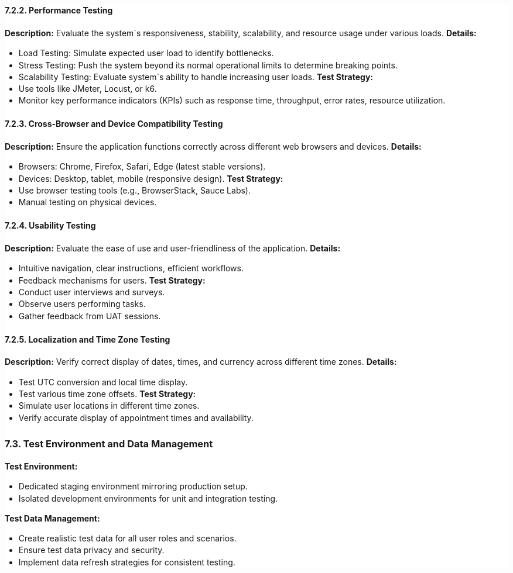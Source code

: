 #### 7.2.2. Performance Testing
**Description:** Evaluate the system\`s responsiveness, stability, scalability, and resource usage under various loads.
**Details:**
- Load Testing: Simulate expected user load to identify bottlenecks.
- Stress Testing: Push the system beyond its normal operational limits to determine breaking points.
- Scalability Testing: Evaluate system\`s ability to handle increasing user loads.
**Test Strategy:**
- Use tools like JMeter, Locust, or k6.
- Monitor key performance indicators (KPIs) such as response time, throughput, error rates, resource utilization.

#### 7.2.3. Cross-Browser and Device Compatibility Testing
**Description:** Ensure the application functions correctly across different web browsers and devices.
**Details:**
- Browsers: Chrome, Firefox, Safari, Edge (latest stable versions).
- Devices: Desktop, tablet, mobile (responsive design).
**Test Strategy:**
- Use browser testing tools (e.g., BrowserStack, Sauce Labs).
- Manual testing on physical devices.

#### 7.2.4. Usability Testing
**Description:** Evaluate the ease of use and user-friendliness of the application.
**Details:**
- Intuitive navigation, clear instructions, efficient workflows.
- Feedback mechanisms for users.
**Test Strategy:**
- Conduct user interviews and surveys.
- Observe users performing tasks.
- Gather feedback from UAT sessions.

#### 7.2.5. Localization and Time Zone Testing
**Description:** Verify correct display of dates, times, and currency across different time zones.
**Details:**
- Test UTC conversion and local time display.
- Test various time zone offsets.
**Test Strategy:**
- Simulate user locations in different time zones.
- Verify accurate display of appointment times and availability.

### 7.3. Test Environment and Data Management

**Test Environment:**
- Dedicated staging environment mirroring production setup.
- Isolated development environments for unit and integration testing.

**Test Data Management:**
- Create realistic test data for all user roles and scenarios.
- Ensure test data privacy and security.
- Implement data refresh strategies for consistent testing.
